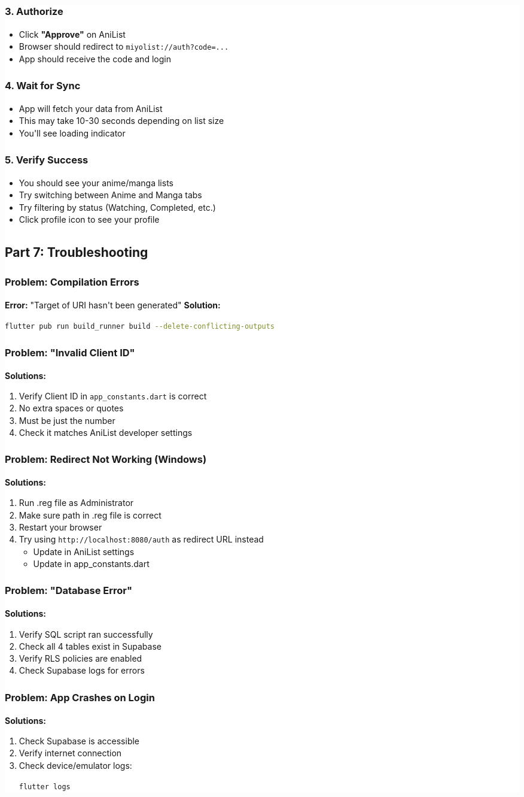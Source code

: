 ### 3. Authorize
- Click **"Approve"** on AniList
- Browser should redirect to `miyolist://auth?code=...`
- App should receive the code and login

### 4. Wait for Sync
- App will fetch your data from AniList
- This may take 10-30 seconds depending on list size
- You'll see loading indicator

### 5. Verify Success
- You should see your anime/manga lists
- Try switching between Anime and Manga tabs
- Try filtering by status (Watching, Completed, etc.)
- Click profile icon to see your profile

## Part 7: Troubleshooting

### Problem: Compilation Errors
**Error:** "Target of URI hasn't been generated"
**Solution:** 
```bash
flutter pub run build_runner build --delete-conflicting-outputs
```

### Problem: "Invalid Client ID"
**Solutions:**
1. Verify Client ID in `app_constants.dart` is correct
2. No extra spaces or quotes
3. Must be just the number
4. Check it matches AniList developer settings

### Problem: Redirect Not Working (Windows)
**Solutions:**
1. Run .reg file as Administrator
2. Make sure path in .reg file is correct
3. Restart your browser
4. Try using `http://localhost:8080/auth` as redirect URL instead
   - Update in AniList settings
   - Update in app_constants.dart

### Problem: "Database Error"
**Solutions:**
1. Verify SQL script ran successfully
2. Check all 4 tables exist in Supabase
3. Verify RLS policies are enabled
4. Check Supabase logs for errors

### Problem: App Crashes on Login
**Solutions:**
1. Check Supabase is accessible
2. Verify internet connection
3. Check device/emulator logs:
   ```bash
   flutter logs
   ```
